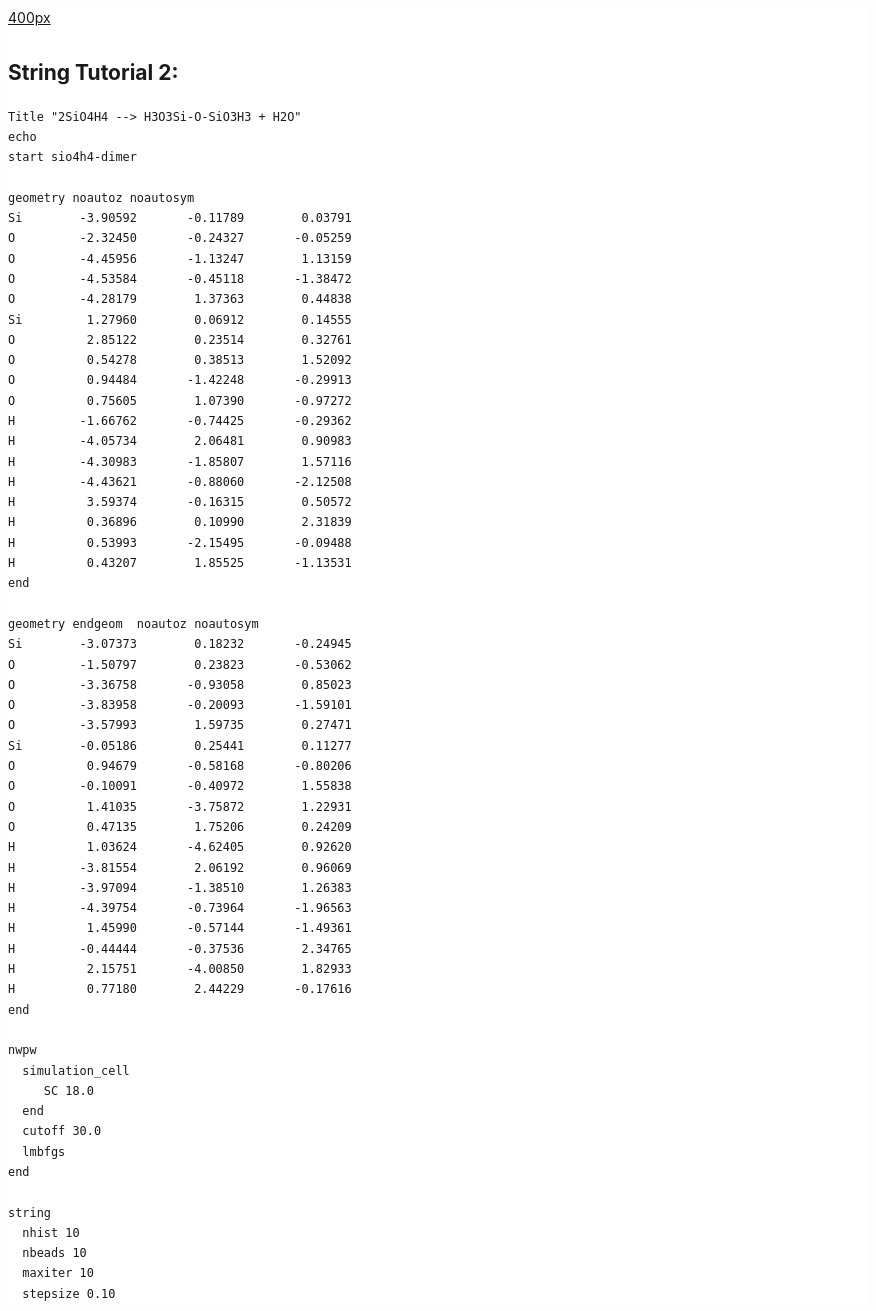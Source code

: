 [400px](hcn-hnc-dft0.png)


## String Tutorial 2:
```
Title "2SiO4H4 --> H3O3Si-O-SiO3H3 + H2O"  
echo  
start sio4h4-dimer  
  
geometry noautoz noautosym  
Si        -3.90592       -0.11789        0.03791   
O         -2.32450       -0.24327       -0.05259  
O         -4.45956       -1.13247        1.13159  
O         -4.53584       -0.45118       -1.38472  
O         -4.28179        1.37363        0.44838  
Si         1.27960        0.06912        0.14555  
O          2.85122        0.23514        0.32761  
O          0.54278        0.38513        1.52092  
O          0.94484       -1.42248       -0.29913  
O          0.75605        1.07390       -0.97272  
H         -1.66762       -0.74425       -0.29362  
H         -4.05734        2.06481        0.90983  
H         -4.30983       -1.85807        1.57116  
H         -4.43621       -0.88060       -2.12508  
H          3.59374       -0.16315        0.50572  
H          0.36896        0.10990        2.31839  
H          0.53993       -2.15495       -0.09488  
H          0.43207        1.85525       -1.13531  
end  
  
geometry endgeom  noautoz noautosym  
Si        -3.07373        0.18232       -0.24945  
O         -1.50797        0.23823       -0.53062  
O         -3.36758       -0.93058        0.85023  
O         -3.83958       -0.20093       -1.59101  
O         -3.57993        1.59735        0.27471  
Si        -0.05186        0.25441        0.11277  
O          0.94679       -0.58168       -0.80206  
O         -0.10091       -0.40972        1.55838  
O          1.41035       -3.75872        1.22931  
O          0.47135        1.75206        0.24209  
H          1.03624       -4.62405        0.92620  
H         -3.81554        2.06192        0.96069  
H         -3.97094       -1.38510        1.26383  
H         -4.39754       -0.73964       -1.96563  
H          1.45990       -0.57144       -1.49361  
H         -0.44444       -0.37536        2.34765  
H          2.15751       -4.00850        1.82933  
H          0.77180        2.44229       -0.17616  
end  
  
nwpw  
  simulation_cell  
     SC 18.0  
  end  
  cutoff 30.0  
  lmbfgs  
end  
  
string  
  nhist 10  
  nbeads 10  
  maxiter 10  
  stepsize 0.10  
```